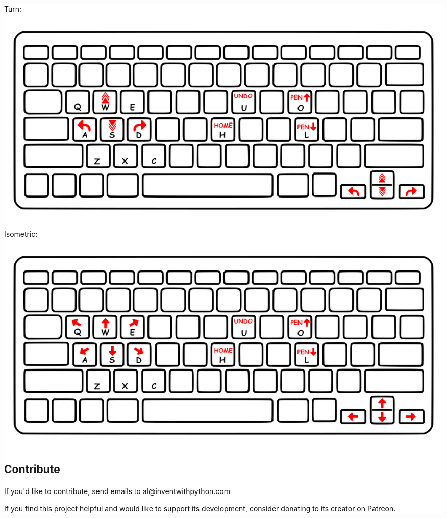 Turn:

<img src="https://raw.githubusercontent.com/asweigart/turtlesc/refs/heads/main/style-turn.png" />

Isometric:

<img src="https://raw.githubusercontent.com/asweigart/turtlesc/refs/heads/main/style-isometric.png" />


## Contribute

If you'd like to contribute, send emails to [al@inventwithpython.com](mailto:al@inventwithpython.com)

If you find this project helpful and would like to support its development, [consider donating to its creator on Patreon.](https://www.patreon.com/AlSweigart)

